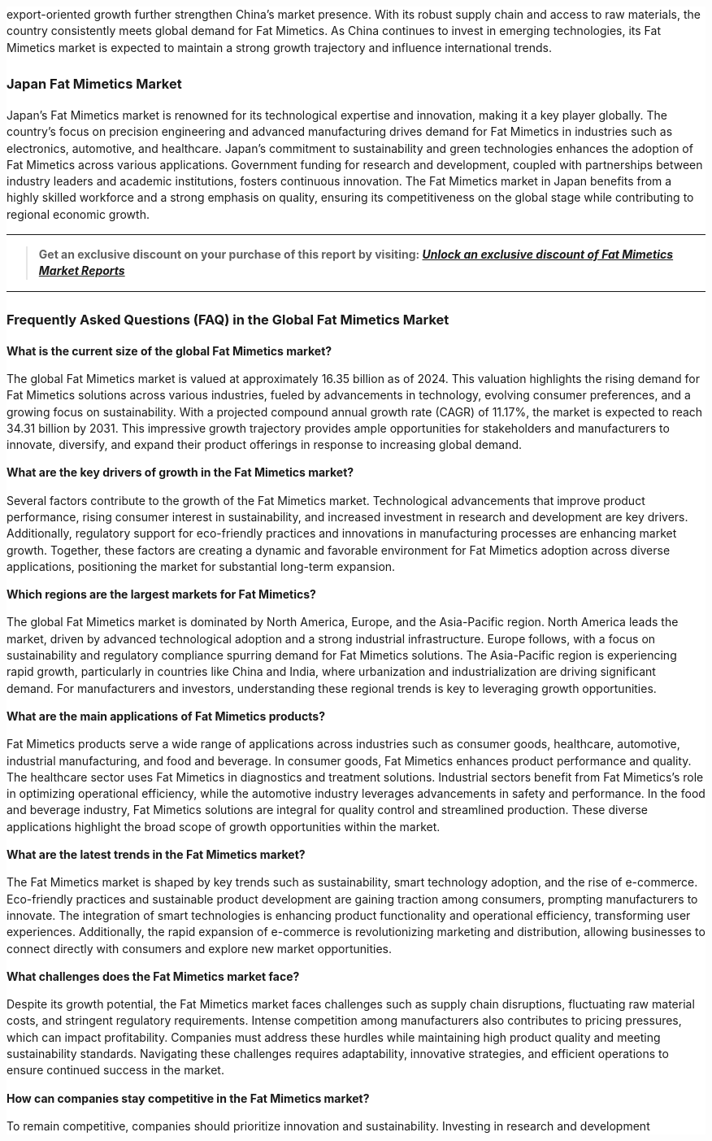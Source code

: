 export-oriented growth further strengthen China&rsquo;s market presence. With its robust supply chain and access to raw materials, the country consistently meets global demand for Fat Mimetics. As China continues to invest in emerging technologies, its Fat Mimetics market is expected to maintain a strong growth trajectory and influence international trends.</p><h3>Japan Fat Mimetics Market</h3><p>Japan&rsquo;s Fat Mimetics market is renowned for its technological expertise and innovation, making it a key player globally. The country&rsquo;s focus on precision engineering and advanced manufacturing drives demand for Fat Mimetics in industries such as electronics, automotive, and healthcare. Japan&rsquo;s commitment to sustainability and green technologies enhances the adoption of Fat Mimetics across various applications. Government funding for research and development, coupled with partnerships between industry leaders and academic institutions, fosters continuous innovation. The Fat Mimetics market in Japan benefits from a highly skilled workforce and a strong emphasis on quality, ensuring its competitiveness on the global stage while contributing to regional economic growth.</p><hr /><blockquote><p><strong>Get an exclusive discount on your purchase of this report by visiting: <em><a href="://marketresearchpulse.com/ask-for-discount/131775?utm_source=Github&amp;utm_medium=021">Unlock an exclusive discount of Fat Mimetics Market Reports</a></em>&nbsp;</strong></p></blockquote><hr /><h3>Frequently Asked Questions (FAQ) in the Global Fat Mimetics Market</h3><p><strong>What is the current size of the global Fat Mimetics market?</strong></p><p>The global Fat Mimetics market is valued at approximately 16.35 billion as of 2024. This valuation highlights the rising demand for Fat Mimetics solutions across various industries, fueled by advancements in technology, evolving consumer preferences, and a growing focus on sustainability. With a projected compound annual growth rate (CAGR) of 11.17%, the market is expected to reach 34.31 billion by 2031. This impressive growth trajectory provides ample opportunities for stakeholders and manufacturers to innovate, diversify, and expand their product offerings in response to increasing global demand.</p><p><strong>What are the key drivers of growth in the Fat Mimetics market?</strong></p><p>Several factors contribute to the growth of the Fat Mimetics market. Technological advancements that improve product performance, rising consumer interest in sustainability, and increased investment in research and development are key drivers. Additionally, regulatory support for eco-friendly practices and innovations in manufacturing processes are enhancing market growth. Together, these factors are creating a dynamic and favorable environment for Fat Mimetics adoption across diverse applications, positioning the market for substantial long-term expansion.</p><p><strong>Which regions are the largest markets for Fat Mimetics?</strong></p><p>The global Fat Mimetics market is dominated by North America, Europe, and the Asia-Pacific region. North America leads the market, driven by advanced technological adoption and a strong industrial infrastructure. Europe follows, with a focus on sustainability and regulatory compliance spurring demand for Fat Mimetics solutions. The Asia-Pacific region is experiencing rapid growth, particularly in countries like China and India, where urbanization and industrialization are driving significant demand. For manufacturers and investors, understanding these regional trends is key to leveraging growth opportunities.</p><p><strong>What are the main applications of Fat Mimetics products?</strong></p><p>Fat Mimetics products serve a wide range of applications across industries such as consumer goods, healthcare, automotive, industrial manufacturing, and food and beverage. In consumer goods, Fat Mimetics enhances product performance and quality. The healthcare sector uses Fat Mimetics in diagnostics and treatment solutions. Industrial sectors benefit from Fat Mimetics&rsquo;s role in optimizing operational efficiency, while the automotive industry leverages advancements in safety and performance. In the food and beverage industry, Fat Mimetics solutions are integral for quality control and streamlined production. These diverse applications highlight the broad scope of growth opportunities within the market.</p><p><strong>What are the latest trends in the Fat Mimetics market?</strong></p><p>The Fat Mimetics market is shaped by key trends such as sustainability, smart technology adoption, and the rise of e-commerce. Eco-friendly practices and sustainable product development are gaining traction among consumers, prompting manufacturers to innovate. The integration of smart technologies is enhancing product functionality and operational efficiency, transforming user experiences. Additionally, the rapid expansion of e-commerce is revolutionizing marketing and distribution, allowing businesses to connect directly with consumers and explore new market opportunities.</p><p><strong>What challenges does the Fat Mimetics market face?</strong></p><p>Despite its growth potential, the Fat Mimetics market faces challenges such as supply chain disruptions, fluctuating raw material costs, and stringent regulatory requirements. Intense competition among manufacturers also contributes to pricing pressures, which can impact profitability. Companies must address these hurdles while maintaining high product quality and meeting sustainability standards. Navigating these challenges requires adaptability, innovative strategies, and efficient operations to ensure continued success in the market.</p><p><strong>How can companies stay competitive in the Fat Mimetics market?</strong></p><p>To remain competitive, companies should prioritize innovation and sustainability. Investing in research and development